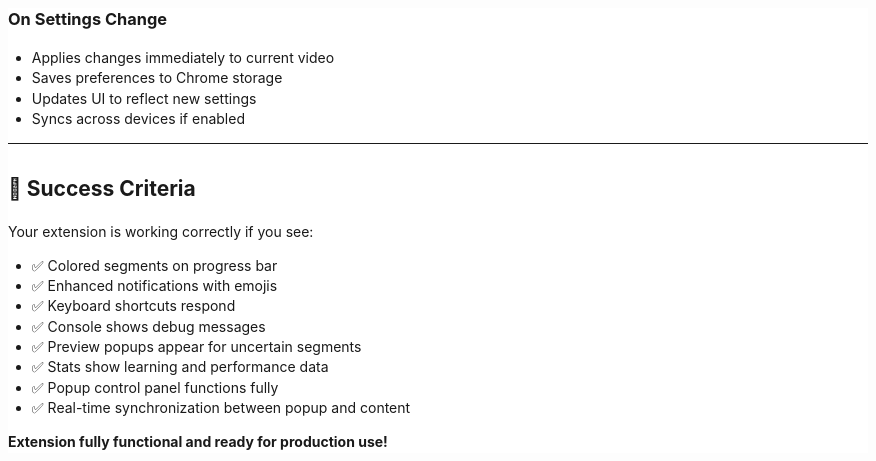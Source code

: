 ### On Settings Change
- Applies changes immediately to current video
- Saves preferences to Chrome storage
- Updates UI to reflect new settings
- Syncs across devices if enabled

---

## 🎯 Success Criteria

Your extension is working correctly if you see:
- ✅ Colored segments on progress bar
- ✅ Enhanced notifications with emojis  
- ✅ Keyboard shortcuts respond
- ✅ Console shows debug messages
- ✅ Preview popups appear for uncertain segments
- ✅ Stats show learning and performance data
- ✅ Popup control panel functions fully
- ✅ Real-time synchronization between popup and content

**Extension fully functional and ready for production use!**
